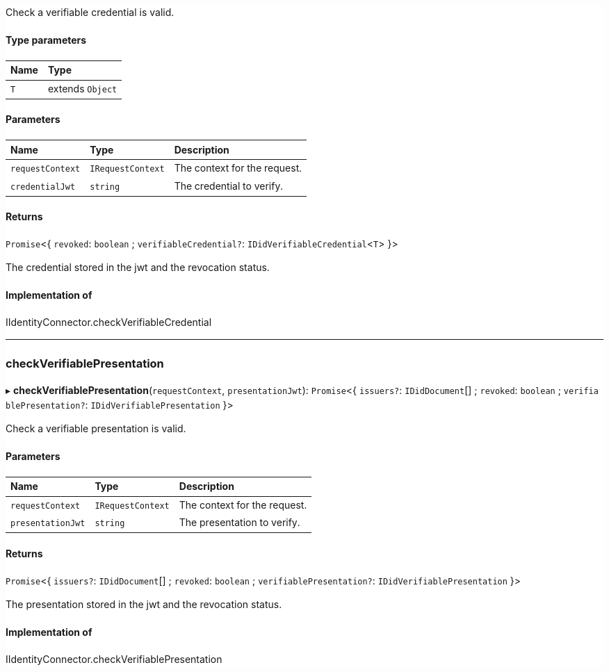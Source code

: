Check a verifiable credential is valid.

#### Type parameters

| Name | Type |
| :------ | :------ |
| `T` | extends `Object` |

#### Parameters

| Name | Type | Description |
| :------ | :------ | :------ |
| `requestContext` | `IRequestContext` | The context for the request. |
| `credentialJwt` | `string` | The credential to verify. |

#### Returns

`Promise`\<\{ `revoked`: `boolean` ; `verifiableCredential?`: `IDidVerifiableCredential`\<`T`\>  }\>

The credential stored in the jwt and the revocation status.

#### Implementation of

IIdentityConnector.checkVerifiableCredential

___

### checkVerifiablePresentation

▸ **checkVerifiablePresentation**(`requestContext`, `presentationJwt`): `Promise`\<\{ `issuers?`: `IDidDocument`[] ; `revoked`: `boolean` ; `verifiablePresentation?`: `IDidVerifiablePresentation`  }\>

Check a verifiable presentation is valid.

#### Parameters

| Name | Type | Description |
| :------ | :------ | :------ |
| `requestContext` | `IRequestContext` | The context for the request. |
| `presentationJwt` | `string` | The presentation to verify. |

#### Returns

`Promise`\<\{ `issuers?`: `IDidDocument`[] ; `revoked`: `boolean` ; `verifiablePresentation?`: `IDidVerifiablePresentation`  }\>

The presentation stored in the jwt and the revocation status.

#### Implementation of

IIdentityConnector.checkVerifiablePresentation
